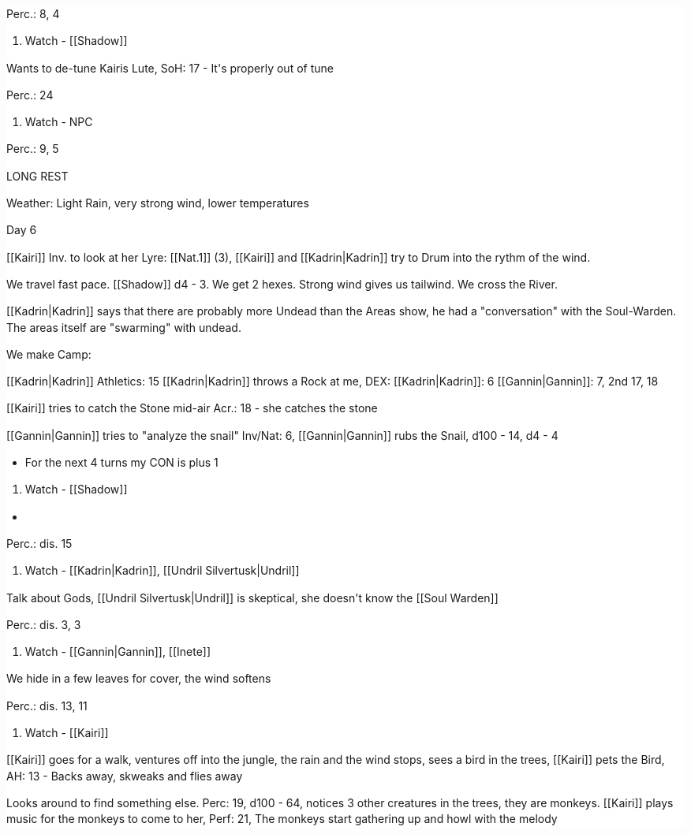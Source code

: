Perc.: 8, 4

1.  Watch - [[Shadow]]

Wants to de-tune Kairis Lute, SoH: 17 - It's properly out of tune

Perc.: 24

1.  Watch - NPC

Perc.: 9, 5

LONG REST

Weather: Light Rain, very strong wind, lower temperatures

Day 6

[[Kairi]] Inv. to look at her Lyre: [[Nat.1]] (3), [[Kairi]] and [[Kadrin|Kadrin]] try to Drum into the rythm of the wind.

We travel fast pace. [[Shadow]] d4 - 3. We get 2 hexes. Strong wind gives us tailwind. We cross the River.

[[Kadrin|Kadrin]] says that there are probably more Undead than the Areas show, he had a "conversation" with the Soul-Warden. The areas itself are "swarming" with undead.

We make Camp:

[[Kadrin|Kadrin]] Athletics: 15 [[Kadrin|Kadrin]] throws a Rock at me, DEX: [[Kadrin|Kadrin]]: 6 [[Gannin|Gannin]]: 7, 2nd 17, 18

[[Kairi]] tries to catch the Stone mid-air Acr.: 18 - she catches the stone

[[Gannin|Gannin]] tries to "analyze the snail" Inv/Nat: 6, [[Gannin|Gannin]] rubs the Snail, d100 - 14, d4 - 4

-   For the next 4 turns my CON is plus 1

1.  Watch - [[Shadow]]

-

Perc.: dis. 15

1.  Watch - [[Kadrin|Kadrin]], [[Undril Silvertusk|Undril]]

Talk about Gods, [[Undril Silvertusk|Undril]] is skeptical, she doesn't know the [[Soul Warden]]

Perc.: dis. 3, 3

1.  Watch - [[Gannin|Gannin]], [[Inete]]

We hide in a few leaves for cover, the wind softens

Perc.: dis. 13, 11

1.  Watch - [[Kairi]]

[[Kairi]] goes for a walk, ventures off into the jungle, the rain and the wind stops, sees a bird in the trees, [[Kairi]] pets the Bird, AH: 13 - Backs away, skweaks and flies away

Looks around to find something else. Perc: 19, d100 - 64, notices 3 other creatures in the trees, they are monkeys. [[Kairi]] plays music for the monkeys to come to her, Perf: 21, The monkeys start gathering up and howl with the melody

